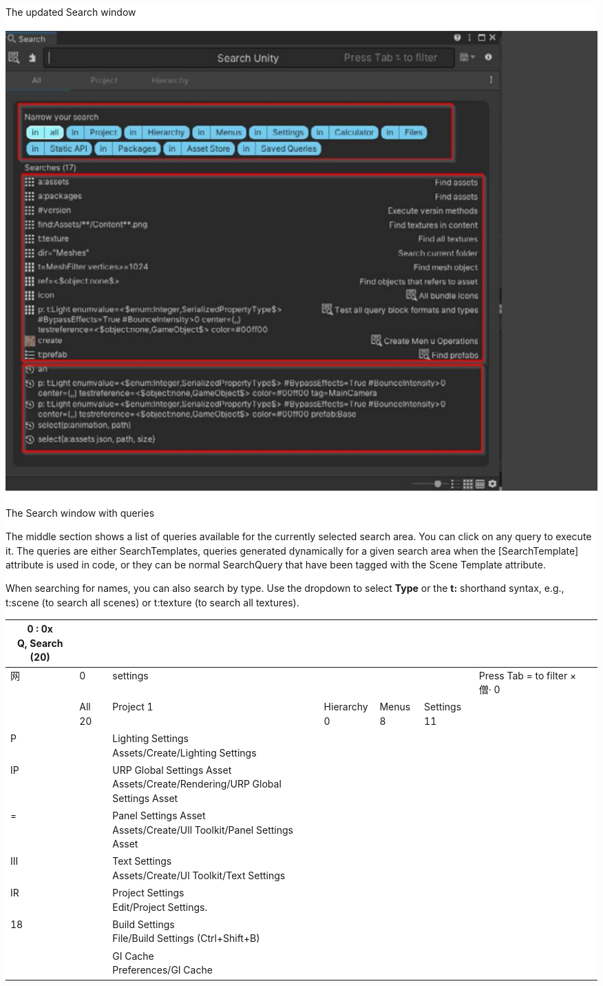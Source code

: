 The updated Search window

![](_page_15_Picture_0.jpeg)

The Search window with queries

The middle section shows a list of queries available for the currently selected search area. You can click on any query to execute it. The queries are either SearchTemplates, queries generated dynamically for a given search area when the [SearchTemplate] attribute is used in code, or they can be normal SearchQuery that have been tagged with the Scene Template attribute.

When searching for names, you can also search by type. Use the dropdown to select **Type** or the **t:** shorthand syntax, e.g., t:scene (to search all scenes) or t:texture (to search all textures).

| 0 : 0x<br>Q, Search (20) |        |                                                                                |             |         |             |                              |  |
|--------------------------|--------|--------------------------------------------------------------------------------|-------------|---------|-------------|------------------------------|--|
| 网                        | 0      | settings                                                                       |             |         |             | Press Tab = to filter × 僧· 0 |  |
|                          | All 20 | Project 1                                                                      | Hierarchy 0 | Menus 8 | Settings 11 |                              |  |
| P                        |        | Lighting Settings<br>Assets/Create/Lighting Settings                           |             |         |             |                              |  |
| IP                       |        | URP Global Settings Asset<br>Assets/Create/Rendering/URP Global Settings Asset |             |         |             |                              |  |
| =                        |        | Panel Settings Asset<br>Assets/Create/Ull Toolkit/Panel Settings Asset         |             |         |             |                              |  |
| III                      |        | Text Settings<br>Assets/Create/Ul Toolkit/Text Settings                        |             |         |             |                              |  |
| IR                       |        | Project Settings<br>Edit/Project Settings.                                     |             |         |             |                              |  |
| 18                       |        | Build Settings<br>File/Build Settings  (Ctrl+Shift+B)                          |             |         |             |                              |  |
|                          |        | GI Cache<br>Preferences/GI Cache                                               |             |         |             |                              |  |